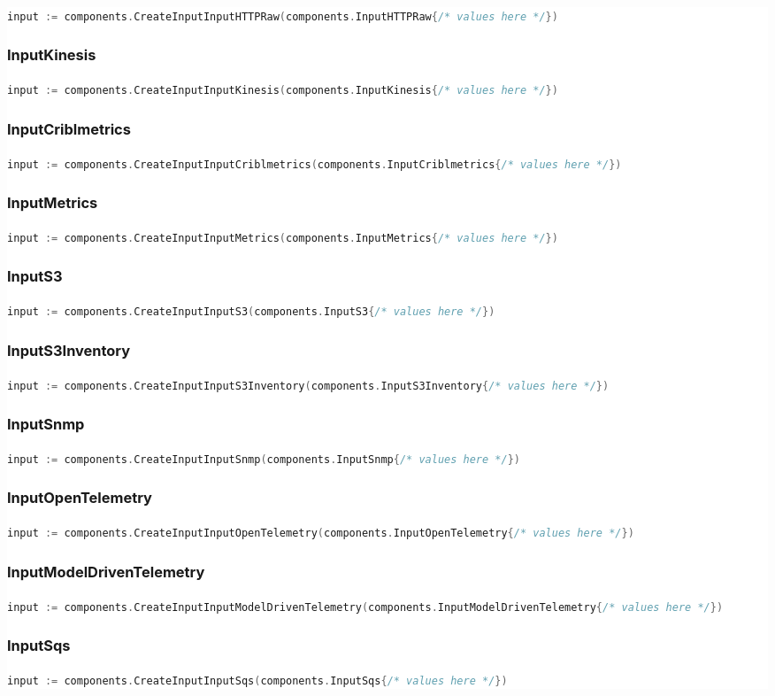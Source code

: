 ```go
input := components.CreateInputInputHTTPRaw(components.InputHTTPRaw{/* values here */})
```

### InputKinesis

```go
input := components.CreateInputInputKinesis(components.InputKinesis{/* values here */})
```

### InputCriblmetrics

```go
input := components.CreateInputInputCriblmetrics(components.InputCriblmetrics{/* values here */})
```

### InputMetrics

```go
input := components.CreateInputInputMetrics(components.InputMetrics{/* values here */})
```

### InputS3

```go
input := components.CreateInputInputS3(components.InputS3{/* values here */})
```

### InputS3Inventory

```go
input := components.CreateInputInputS3Inventory(components.InputS3Inventory{/* values here */})
```

### InputSnmp

```go
input := components.CreateInputInputSnmp(components.InputSnmp{/* values here */})
```

### InputOpenTelemetry

```go
input := components.CreateInputInputOpenTelemetry(components.InputOpenTelemetry{/* values here */})
```

### InputModelDrivenTelemetry

```go
input := components.CreateInputInputModelDrivenTelemetry(components.InputModelDrivenTelemetry{/* values here */})
```

### InputSqs

```go
input := components.CreateInputInputSqs(components.InputSqs{/* values here */})
```
